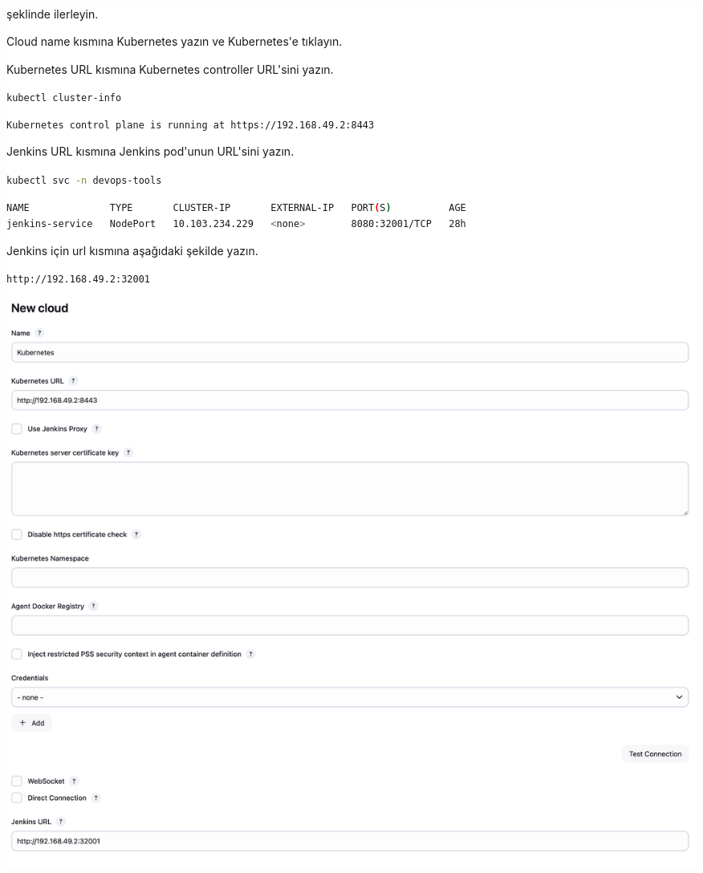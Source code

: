 şeklinde ilerleyin.

Cloud name kısmına Kubernetes yazın ve Kubernetes'e tıklayın.

Kubernetes URL kısmına Kubernetes controller URL'sini yazın.

```bash
kubectl cluster-info
```

```bash
Kubernetes control plane is running at https://192.168.49.2:8443
```

Jenkins URL kısmına Jenkins pod'unun URL'sini yazın.

```bash
kubectl svc -n devops-tools
```

```bash
NAME              TYPE       CLUSTER-IP       EXTERNAL-IP   PORT(S)          AGE
jenkins-service   NodePort   10.103.234.229   <none>        8080:32001/TCP   28h
```

Jenkins için url kısmına aşağıdaki şekilde yazın.

```bash
http://192.168.49.2:32001
```

![New-cloud-jenkins](./New-cloud-jenkins.png)
